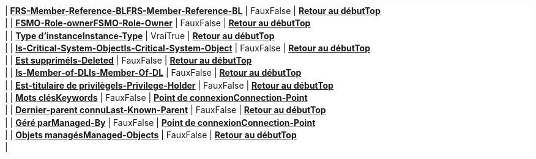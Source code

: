 | [<span data-ttu-id="22ac2-213">**FRS-Member-Reference-BL**</span><span class="sxs-lookup"><span data-stu-id="22ac2-213">**FRS-Member-Reference-BL**</span></span>](a-frsmemberreferencebl.md)                 | <span data-ttu-id="22ac2-214">Faux</span><span class="sxs-lookup"><span data-stu-id="22ac2-214">False</span></span>     | [<span data-ttu-id="22ac2-215">**Retour au début**</span><span class="sxs-lookup"><span data-stu-id="22ac2-215">**Top**</span></span>](c-top.md)<br/>                                                          |
| [<span data-ttu-id="22ac2-216">**FSMO-Role-owner**</span><span class="sxs-lookup"><span data-stu-id="22ac2-216">**FSMO-Role-Owner**</span></span>](a-fsmoroleowner.md)                                | <span data-ttu-id="22ac2-217">Faux</span><span class="sxs-lookup"><span data-stu-id="22ac2-217">False</span></span>     | [<span data-ttu-id="22ac2-218">**Retour au début**</span><span class="sxs-lookup"><span data-stu-id="22ac2-218">**Top**</span></span>](c-top.md)<br/>                                                          |
| [<span data-ttu-id="22ac2-219">**Type d’instance**</span><span class="sxs-lookup"><span data-stu-id="22ac2-219">**Instance-Type**</span></span>](a-instancetype.md)                                   | <span data-ttu-id="22ac2-220">Vrai</span><span class="sxs-lookup"><span data-stu-id="22ac2-220">True</span></span>      | [<span data-ttu-id="22ac2-221">**Retour au début**</span><span class="sxs-lookup"><span data-stu-id="22ac2-221">**Top**</span></span>](c-top.md)<br/>                                                          |
| [<span data-ttu-id="22ac2-222">**Is-Critical-System-Object**</span><span class="sxs-lookup"><span data-stu-id="22ac2-222">**Is-Critical-System-Object**</span></span>](a-iscriticalsystemobject.md)             | <span data-ttu-id="22ac2-223">Faux</span><span class="sxs-lookup"><span data-stu-id="22ac2-223">False</span></span>     | [<span data-ttu-id="22ac2-224">**Retour au début**</span><span class="sxs-lookup"><span data-stu-id="22ac2-224">**Top**</span></span>](c-top.md)<br/>                                                          |
| [<span data-ttu-id="22ac2-225">**Est supprimé**</span><span class="sxs-lookup"><span data-stu-id="22ac2-225">**Is-Deleted**</span></span>](a-isdeleted.md)                                         | <span data-ttu-id="22ac2-226">Faux</span><span class="sxs-lookup"><span data-stu-id="22ac2-226">False</span></span>     | [<span data-ttu-id="22ac2-227">**Retour au début**</span><span class="sxs-lookup"><span data-stu-id="22ac2-227">**Top**</span></span>](c-top.md)<br/>                                                          |
| [<span data-ttu-id="22ac2-228">**Is-Member-of-DL**</span><span class="sxs-lookup"><span data-stu-id="22ac2-228">**Is-Member-Of-DL**</span></span>](a-memberof.md)                                     | <span data-ttu-id="22ac2-229">Faux</span><span class="sxs-lookup"><span data-stu-id="22ac2-229">False</span></span>     | [<span data-ttu-id="22ac2-230">**Retour au début**</span><span class="sxs-lookup"><span data-stu-id="22ac2-230">**Top**</span></span>](c-top.md)<br/>                                                          |
| [<span data-ttu-id="22ac2-231">**Est-titulaire de privilège**</span><span class="sxs-lookup"><span data-stu-id="22ac2-231">**Is-Privilege-Holder**</span></span>](a-isprivilegeholder.md)                        | <span data-ttu-id="22ac2-232">Faux</span><span class="sxs-lookup"><span data-stu-id="22ac2-232">False</span></span>     | [<span data-ttu-id="22ac2-233">**Retour au début**</span><span class="sxs-lookup"><span data-stu-id="22ac2-233">**Top**</span></span>](c-top.md)<br/>                                                          |
| [<span data-ttu-id="22ac2-234">**Mots clés**</span><span class="sxs-lookup"><span data-stu-id="22ac2-234">**Keywords**</span></span>](a-keywords.md)                                            | <span data-ttu-id="22ac2-235">Faux</span><span class="sxs-lookup"><span data-stu-id="22ac2-235">False</span></span>     | [<span data-ttu-id="22ac2-236">**Point de connexion**</span><span class="sxs-lookup"><span data-stu-id="22ac2-236">**Connection-Point**</span></span>](c-connectionpoint.md)<br/>                                 |
| [<span data-ttu-id="22ac2-237">**Dernier-parent connu**</span><span class="sxs-lookup"><span data-stu-id="22ac2-237">**Last-Known-Parent**</span></span>](a-lastknownparent.md)                            | <span data-ttu-id="22ac2-238">Faux</span><span class="sxs-lookup"><span data-stu-id="22ac2-238">False</span></span>     | [<span data-ttu-id="22ac2-239">**Retour au début**</span><span class="sxs-lookup"><span data-stu-id="22ac2-239">**Top**</span></span>](c-top.md)<br/>                                                          |
| [<span data-ttu-id="22ac2-240">**Géré par**</span><span class="sxs-lookup"><span data-stu-id="22ac2-240">**Managed-By**</span></span>](a-managedby.md)                                         | <span data-ttu-id="22ac2-241">Faux</span><span class="sxs-lookup"><span data-stu-id="22ac2-241">False</span></span>     | [<span data-ttu-id="22ac2-242">**Point de connexion**</span><span class="sxs-lookup"><span data-stu-id="22ac2-242">**Connection-Point**</span></span>](c-connectionpoint.md)<br/>                                 |
| [<span data-ttu-id="22ac2-243">**Objets managés**</span><span class="sxs-lookup"><span data-stu-id="22ac2-243">**Managed-Objects**</span></span>](a-managedobjects.md)                               | <span data-ttu-id="22ac2-244">Faux</span><span class="sxs-lookup"><span data-stu-id="22ac2-244">False</span></span>     | [<span data-ttu-id="22ac2-245">**Retour au début**</span><span class="sxs-lookup"><span data-stu-id="22ac2-245">**Top**</span></span>](c-top.md)<br/>                                                          |
